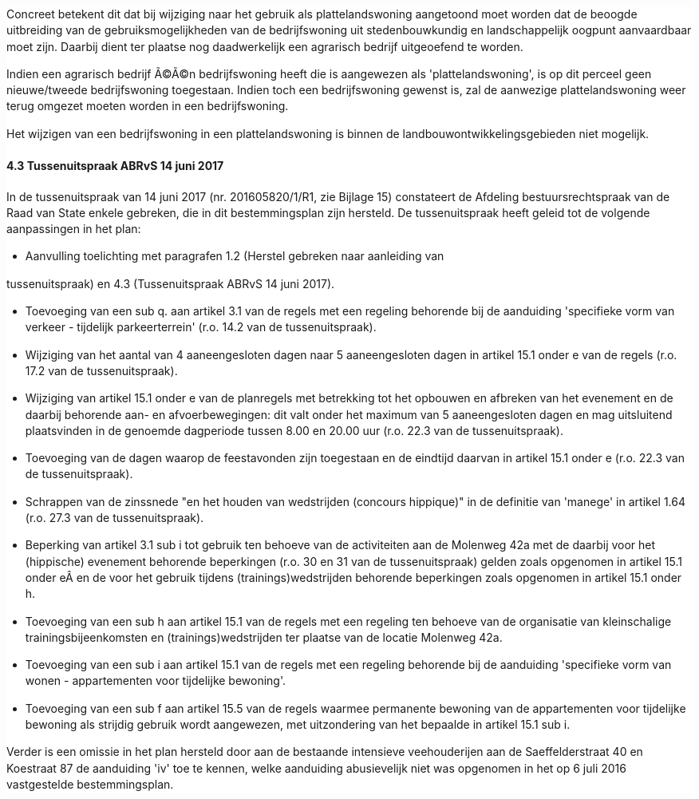Concreet betekent dit dat bij wijziging naar het gebruik als plattelandswoning aangetoond moet worden dat de beoogde uitbreiding van de gebruiksmogelijkheden van de bedrijfswoning uit stedenbouwkundig en landschappelijk oogpunt aanvaardbaar moet zijn. Daarbij dient ter plaatse nog daadwerkelijk een agrarisch bedrijf uitgeoefend te worden.

Indien een agrarisch bedrijf Ã©Ã©n bedrijfswoning heeft die is aangewezen als 'plattelandswoning', is op dit perceel geen nieuwe/tweede bedrijfswoning toegestaan. Indien toch een bedrijfswoning gewenst is, zal de aanwezige plattelandswoning weer terug omgezet moeten worden in een bedrijfswoning.

Het wijzigen van een bedrijfswoning in een plattelandswoning is binnen de landbouwontwikkelingsgebieden niet mogelijk.

#### 4\.3 Tussenuitspraak ABRvS 14 juni 2017

In de tussenuitspraak van 14 juni 2017 (nr. 201605820/1/R1, zie Bijlage 15) constateert de Afdeling bestuursrechtspraak van de Raad van State enkele gebreken, die in dit bestemmingsplan zijn hersteld. De tussenuitspraak heeft geleid tot de volgende aanpassingen in het plan:

* Aanvulling toelichting met paragrafen 1\.2 (Herstel gebreken naar aanleiding van

tussenuitspraak) en 4\.3 (Tussenuitspraak ABRvS 14 juni 2017).

* Toevoeging van een sub q. aan artikel 3\.1 van de regels met een regeling behorende bij de aanduiding 'specifieke vorm van verkeer \- tijdelijk parkeerterrein' (r.o. 14\.2 van de tussenuitspraak).

* Wijziging van het aantal van 4 aaneengesloten dagen naar 5 aaneengesloten dagen in artikel 15\.1 onder e van de regels (r.o. 17\.2 van de tussenuitspraak).

* Wijziging van artikel 15\.1 onder e van de planregels met betrekking tot het opbouwen en afbreken van het evenement en de daarbij behorende aan\- en afvoerbewegingen: dit valt onder het maximum van 5 aaneengesloten dagen en mag uitsluitend plaatsvinden in de genoemde dagperiode tussen 8\.00 en 20\.00 uur (r.o. 22\.3 van de tussenuitspraak).

* Toevoeging van de dagen waarop de feestavonden zijn toegestaan en de eindtijd daarvan in artikel 15\.1 onder e (r.o. 22\.3 van de tussenuitspraak).

* Schrappen van de zinssnede "en het houden van wedstrijden (concours hippique)" in de definitie van 'manege' in artikel 1\.64 (r.o. 27\.3 van de tussenuitspraak).

* Beperking van artikel 3\.1 sub i tot gebruik ten behoeve van de activiteiten aan de Molenweg 42a met de daarbij voor het (hippische) evenement behorende beperkingen (r.o. 30 en 31 van de tussenuitspraak) gelden zoals opgenomen in artikel 15\.1 onder eÂ en de voor het gebruik tijdens (trainings)wedstrijden behorende beperkingen zoals opgenomen in artikel 15\.1 onder h.

* Toevoeging van een sub h aan artikel 15\.1 van de regels met een regeling ten behoeve van de organisatie van kleinschalige trainingsbijeenkomsten en (trainings)wedstrijden ter plaatse van de locatie Molenweg 42a.

* Toevoeging van een sub i aan artikel 15\.1 van de regels met een regeling behorende bij de aanduiding 'specifieke vorm van wonen \- appartementen voor tijdelijke bewoning'.

* Toevoeging van een sub f aan artikel 15\.5 van de regels waarmee permanente bewoning van de appartementen voor tijdelijke bewoning als strijdig gebruik wordt aangewezen, met uitzondering van het bepaalde in artikel 15\.1 sub i.

Verder is een omissie in het plan hersteld door aan de bestaande intensieve veehouderijen aan de Saeffelderstraat 40 en Koestraat 87 de aanduiding 'iv' toe te kennen, welke aanduiding abusievelijk niet was opgenomen in het op 6 juli 2016 vastgestelde bestemmingsplan.
